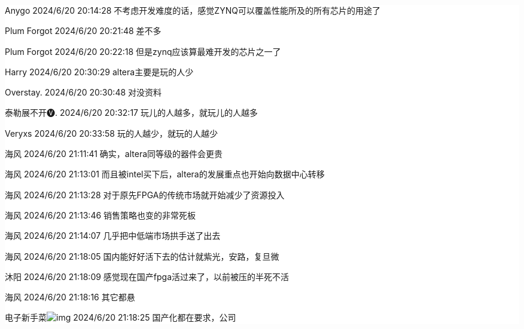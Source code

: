 



Anygo 2024/6/20 20:14:28
不考虑开发难度的话，感觉ZYNQ可以覆盖性能所及的所有芯片的用途了

Plum Forgot 2024/6/20 20:21:48
差不多

Plum Forgot 2024/6/20 20:22:18
但是zynq应该算最难开发的芯片之一了





Harry 2024/6/20 20:30:29
altera主要是玩的人少

Overstay. 2024/6/20 20:30:48
对没资料

泰勒展不开🅥. 2024/6/20 20:32:17
玩儿的人越多，就玩儿的人越多

Veryxs 2024/6/20 20:33:58
玩的人越少，就玩的人越少







海风 2024/6/20 21:11:41
确实，altera同等级的器件会更贵

海风 2024/6/20 21:13:01
而且被intel买下后，altera的发展重点也开始向数据中心转移

海风 2024/6/20 21:13:28
对于原先FPGA的传统市场就开始减少了资源投入

海风 2024/6/20 21:13:46
销售策略也变的非常死板

海风 2024/6/20 21:14:07
几乎把中低端市场拱手送了出去







海风 2024/6/20 21:18:05
国内能好好活下去的估计就紫光，安路，复旦微

沐阳 2024/6/20 21:18:09
感觉现在国产fpga活过来了，以前被压的半死不活

海风 2024/6/20 21:18:16
其它都悬

电子新手菜![img](我的小本本.assets/%WLIU6QE1T[XIUH%{TW%%7.png) 2024/6/20 21:18:25
国产化都在要求，公司
